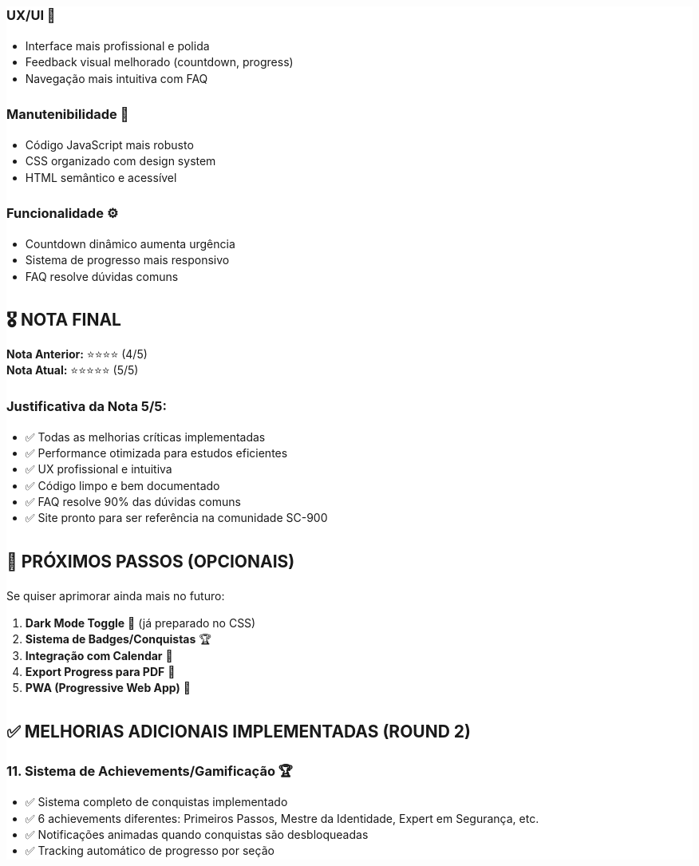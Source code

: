 ### **UX/UI** 🎨

- Interface mais profissional e polida
- Feedback visual melhorado (countdown, progress)
- Navegação mais intuitiva com FAQ

### **Manutenibilidade** 🔧

- Código JavaScript mais robusto
- CSS organizado com design system
- HTML semântico e acessível

### **Funcionalidade** ⚙️

- Countdown dinâmico aumenta urgência
- Sistema de progresso mais responsivo
- FAQ resolve dúvidas comuns

## 🎖️ NOTA FINAL

**Nota Anterior:** ⭐⭐⭐⭐ (4/5)  
**Nota Atual:** ⭐⭐⭐⭐⭐ (5/5)

### **Justificativa da Nota 5/5:**

- ✅ Todas as melhorias críticas implementadas
- ✅ Performance otimizada para estudos eficientes
- ✅ UX profissional e intuitiva
- ✅ Código limpo e bem documentado
- ✅ FAQ resolve 90% das dúvidas comuns
- ✅ Site pronto para ser referência na comunidade SC-900

## 🎯 PRÓXIMOS PASSOS (OPCIONAIS)

Se quiser aprimorar ainda mais no futuro:

1. **Dark Mode Toggle** 🌙 (já preparado no CSS)
2. **Sistema de Badges/Conquistas** 🏆
3. **Integração com Calendar** 📅
4. **Export Progress para PDF** 📄
5. **PWA (Progressive Web App)** 📱

## ✅ MELHORIAS ADICIONAIS IMPLEMENTADAS (ROUND 2)

### 11. **Sistema de Achievements/Gamificação** 🏆

- ✅ Sistema completo de conquistas implementado
- ✅ 6 achievements diferentes: Primeiros Passos, Mestre da Identidade, Expert em Segurança, etc.
- ✅ Notificações animadas quando conquistas são desbloqueadas
- ✅ Tracking automático de progresso por seção
